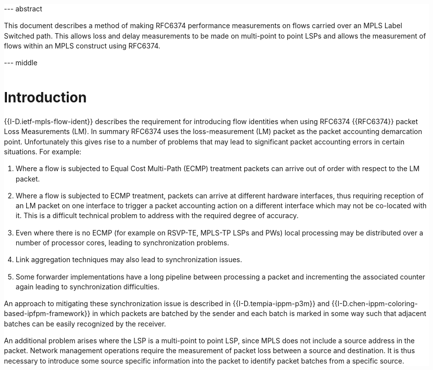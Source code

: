 --- abstract

This document describes a method of making RFC6374 performance measurements
on flows carried over an MPLS Label Switched path.  This
allows loss and delay measurements to be made on multi-point to point LSPs
and allows the measurement of flows within an MPLS construct using
RFC6374.

--- middle

# Introduction

{{I-D.ietf-mpls-flow-ident}} describes the requirement for introducing
flow identities when using RFC6374 {{RFC6374}} packet Loss Measurements
(LM).  In summary RFC6374 uses the loss-measurement (LM) packet as the
packet accounting
demarcation point.  Unfortunately this gives rise to a number of
problems that may lead to significant packet accounting errors in
certain situations.  For example:

1.  Where a flow is subjected to Equal Cost Multi-Path (ECMP)
    treatment packets can arrive out of order with respect to the LM
    packet.

2.  Where a flow is subjected to ECMP treatment, packets can arrive
    at different hardware interfaces, thus requiring reception of an
    LM packet on one interface to trigger a packet accounting action
    on a different interface which may not be co-located with it.
    This is a difficult technical problem to address with the
    required degree of accuracy.

3.  Even where there is no ECMP (for example on RSVP-TE, MPLS-TP LSPs
    and PWs) local processing may be distributed over a number of
    processor cores, leading to synchronization problems.

4.  Link aggregation techniques may also lead to synchronization
    issues.

5.  Some forwarder implementations have a long pipeline between
    processing a packet and incrementing the associated counter again
    leading to synchronization difficulties.

An approach to mitigating these synchronization issue is described in
{{I-D.tempia-ippm-p3m}} and
{{I-D.chen-ippm-coloring-based-ipfpm-framework}} in which packets are
batched by the sender and each batch is marked in some way such that
adjacent batches can be easily recognized by the receiver.

An additional problem arises where the LSP is a multi-point to point
LSP, since MPLS does not include a source address in the packet.
Network management operations require the measurement of packet loss
between a source and destination.  It is thus necessary to introduce
some source specific information into the packet to identify packet
batches from a specific source.
